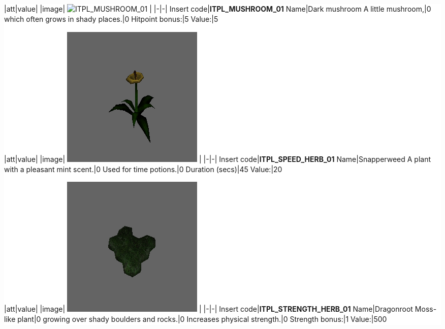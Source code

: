 |att|value|
|image| ![ITPL_MUSHROOM_01](https://github.com/auronen/CoM-itemlist/blob/master/img/ITPL_MUSHROOM_01.png?raw=true) | 
|-|-|
Insert code|**ITPL_MUSHROOM_01**
Name|Dark mushroom
A little mushroom,|0
which often grows in shady places.|0
Hitpoint bonus:|5
Value:|5

|att|value|
|image| ![ITPL_SPEED_HERB_01](https://github.com/auronen/CoM-itemlist/blob/master/img/ITPL_SPEED_HERB_01.png?raw=true) | 
|-|-|
Insert code|**ITPL_SPEED_HERB_01**
Name|Snapperweed
A plant with a pleasant mint scent.|0
Used for time potions.|0
Duration (secs)|45
Value:|20

|att|value|
|image| ![ITPL_STRENGTH_HERB_01](https://github.com/auronen/CoM-itemlist/blob/master/img/ITPL_STRENGTH_HERB_01.png?raw=true) | 
|-|-|
Insert code|**ITPL_STRENGTH_HERB_01**
Name|Dragonroot
Moss-like plant|0
growing over shady boulders and rocks.|0
Increases physical strength.|0
Strength bonus:|1
Value:|500
